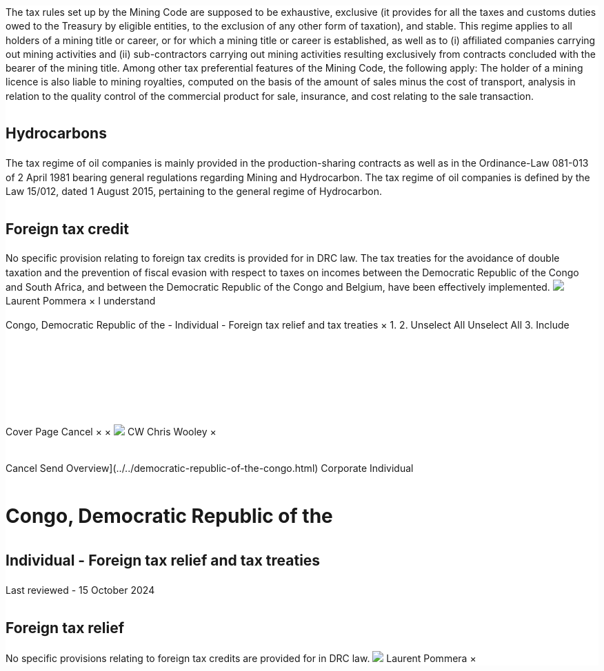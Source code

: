 The tax rules set up by the Mining Code are supposed to be exhaustive, exclusive (it provides for all the taxes and customs duties owed to the Treasury by eligible entities, to the exclusion of any other form of taxation), and stable. This regime applies to all holders of a mining title or career, or for which a mining title or career is established, as well as to (i) affiliated companies carrying out mining activities and (ii) sub-contractors carrying out mining activities resulting exclusively from contracts concluded with the bearer of the mining title.
Among other tax preferential features of the Mining Code, the following apply:
The holder of a mining licence is also liable to mining royalties, computed on the basis of the amount of sales minus the cost of transport, analysis in relation to the quality control of the commercial product for sale, insurance, and cost relating to the sale transaction.
## Hydrocarbons
The tax regime of oil companies is mainly provided in the production-sharing contracts as well as in the Ordinance-Law 081-013 of 2 April 1981 bearing general regulations regarding Mining and Hydrocarbon.
The tax regime of oil companies is defined by the Law 15/012, dated 1 August 2015, pertaining to the general regime of Hydrocarbon.
## Foreign tax credit
No specific provision relating to foreign tax credits is provided for in DRC law.
The tax treaties for the avoidance of double taxation and the prevention of fiscal evasion with respect to taxes on incomes between the Democratic Republic of the Congo and South Africa, and between the Democratic Republic of the Congo and Belgium, have been effectively implemented.
![](../../-/media/world-wide-tax-summaries/attachments/congo-democratic-republic-of-the---laurent_pommera.ashx%3Frev=5d70e6b295cf484a96ca3e6a1c134ab6&revision=5d70e6b2-95cf-484a-96ca-3e6a1c134ab6&hash=AD000807E7A3A73F91A736F02E678F5D0E77DE56)
Laurent Pommera
×
I understand

Congo, Democratic Republic of the - Individual - Foreign tax relief and tax treaties
×
1.
2.
Unselect All
Unselect All
3.
Include Cover Page
Cancel
×
×
![](../../-/media/world-wide-tax-summaries/attachments/global---chris-wooley.ashx%3Frev=ac5e5f3223b34096b1afc2a6009c7320&revision=ac5e5f32-23b3-4096-b1af-c2a6009c7320&hash=859B7ADC84DC2CBEC9760E9E6EE7DE6D0A8BFCDF)
CW
Chris Wooley
×
![](foreign-tax-relief-and-tax-treaties.html)
######
Cancel
Send
Overview](../../democratic-republic-of-the-congo.html)
Corporate
Individual
# Congo, Democratic Republic of the
## Individual - Foreign tax relief and tax treaties
Last reviewed - 15 October 2024
## Foreign tax relief
No specific provisions relating to foreign tax credits are provided for in DRC law.
![](../../-/media/world-wide-tax-summaries/attachments/congo-democratic-republic-of-the---laurent_pommera.ashx%3Frev=5d70e6b295cf484a96ca3e6a1c134ab6&revision=5d70e6b2-95cf-484a-96ca-3e6a1c134ab6&hash=AD000807E7A3A73F91A736F02E678F5D0E77DE56)
Laurent Pommera
×
